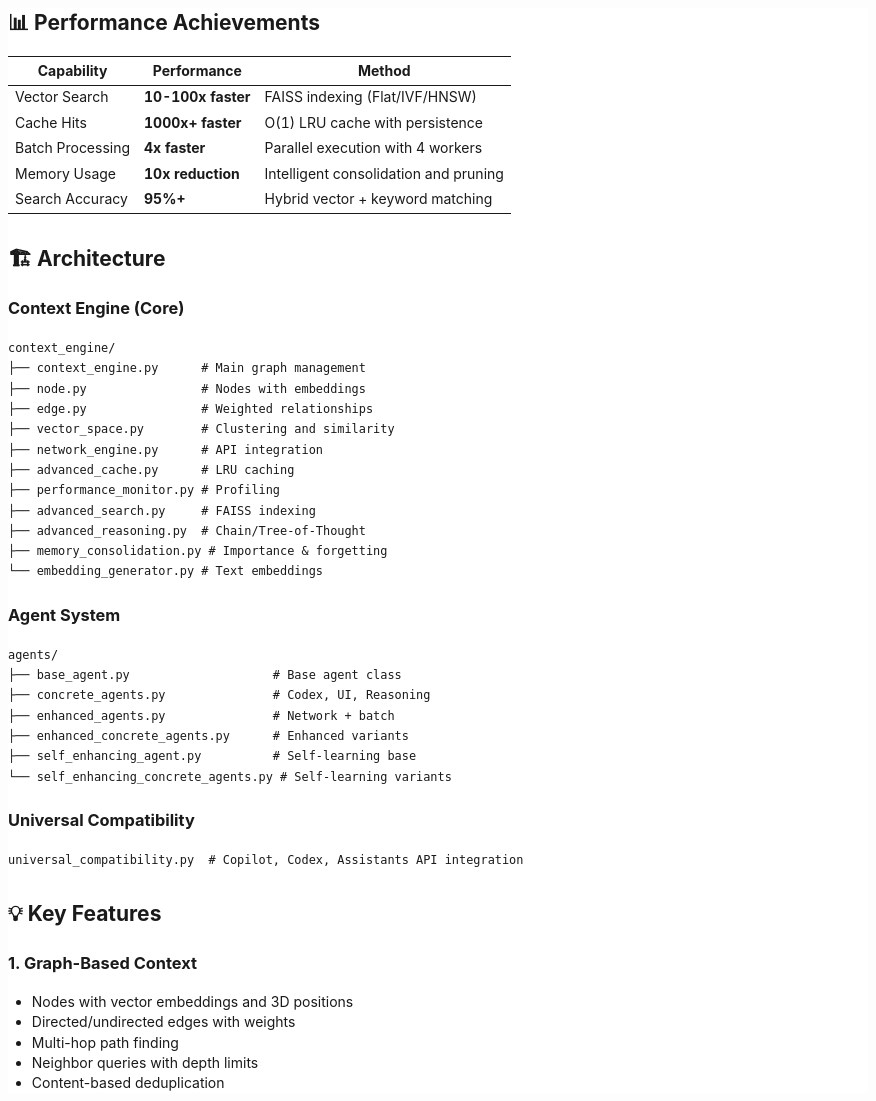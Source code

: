 ## 📊 Performance Achievements

| Capability | Performance | Method |
|------------|-------------|--------|
| Vector Search | **10-100x faster** | FAISS indexing (Flat/IVF/HNSW) |
| Cache Hits | **1000x+ faster** | O(1) LRU cache with persistence |
| Batch Processing | **4x faster** | Parallel execution with 4 workers |
| Memory Usage | **10x reduction** | Intelligent consolidation and pruning |
| Search Accuracy | **95%+** | Hybrid vector + keyword matching |

## 🏗️ Architecture

### Context Engine (Core)
```
context_engine/
├── context_engine.py      # Main graph management
├── node.py                # Nodes with embeddings
├── edge.py                # Weighted relationships
├── vector_space.py        # Clustering and similarity
├── network_engine.py      # API integration
├── advanced_cache.py      # LRU caching
├── performance_monitor.py # Profiling
├── advanced_search.py     # FAISS indexing
├── advanced_reasoning.py  # Chain/Tree-of-Thought
├── memory_consolidation.py # Importance & forgetting
└── embedding_generator.py # Text embeddings
```

### Agent System
```
agents/
├── base_agent.py                    # Base agent class
├── concrete_agents.py               # Codex, UI, Reasoning
├── enhanced_agents.py               # Network + batch
├── enhanced_concrete_agents.py      # Enhanced variants
├── self_enhancing_agent.py          # Self-learning base
└── self_enhancing_concrete_agents.py # Self-learning variants
```

### Universal Compatibility
```
universal_compatibility.py  # Copilot, Codex, Assistants API integration
```

## 💡 Key Features

### 1. Graph-Based Context
- Nodes with vector embeddings and 3D positions
- Directed/undirected edges with weights
- Multi-hop path finding
- Neighbor queries with depth limits
- Content-based deduplication
